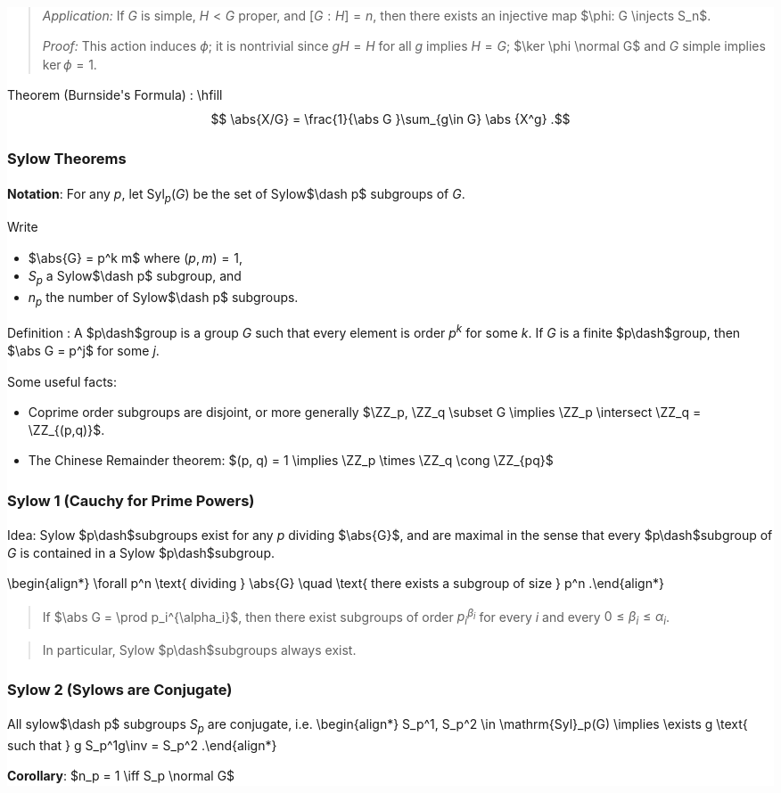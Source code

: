 > *Application:* If $G$ is simple, $H < G$ proper, and $[G:H] = n$, then there exists an injective map $\phi: G \injects S_n$.
>
> *Proof:* This action induces $\phi$; it is nontrivial since $gH = H$ for all $g$ implies $H = G$; $\ker \phi \normal G$ and $G$ simple implies $\ker \phi = 1$.

Theorem (Burnside's Formula)
:   \hfill
    $$
    \abs{X/G} = \frac{1}{\abs G }\sum_{g\in G} \abs {X^g}
    .$$


### Sylow Theorems

**Notation**:
For any $p$, let $\mathrm{Syl}_p(G)$ be the set of Sylow$\dash p$ subgroups of $G$.

Write

- $\abs{G} = p^k m$ where $(p, m) = 1$,
- $S_p$ a Sylow$\dash p$ subgroup, and
- $n_p$ the number of Sylow$\dash p$ subgroups.

Definition
: A $p\dash$group is a group $G$ such that every element is order $p^k$ for some $k$.
  If $G$ is a finite $p\dash$group, then $\abs G = p^j$ for some $j$.

Some useful facts:

- Coprime order subgroups are disjoint, or more generally $\ZZ_p, \ZZ_q \subset G \implies \ZZ_p \intersect \ZZ_q = \ZZ_{(p,q)}$.

- The Chinese Remainder theorem: $(p, q) = 1 \implies \ZZ_p \times \ZZ_q \cong \ZZ_{pq}$


### Sylow 1 (Cauchy for Prime Powers)

Idea: Sylow $p\dash$subgroups exist for any $p$ dividing $\abs{G}$, and are maximal in the sense that every $p\dash$subgroup of $G$ is contained in a Sylow $p\dash$subgroup.

\begin{align*}
\forall p^n \text{ dividing } \abs{G} \quad \text{ there exists a subgroup of size } p^n
.\end{align*}

> If $\abs G = \prod p_i^{\alpha_i}$, then there exist subgroups of order $p_i^{\beta_i}$ for every $i$ and every $0 \leq \beta_i \leq \alpha_i$.

> In particular, Sylow $p\dash$subgroups always exist.

### Sylow 2 (Sylows are Conjugate)

All sylow$\dash p$ subgroups $S_p$ are conjugate, i.e.
\begin{align*}
S_p^1, S_p^2 \in \mathrm{Syl}_p(G) \implies \exists g \text{ such that } g S_p^1g\inv = S_p^2
.\end{align*}

**Corollary**:
$n_p = 1 \iff S_p \normal G$
